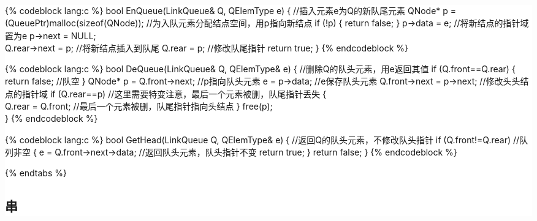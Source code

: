 

{% codeblock lang:c %}
bool EnQueue(LinkQueue& Q, QElemType e) {
	//插入元素e为Q的新队尾元素
	QNode* p = (QueuePtr)malloc(sizeof(QNode));		//为入队元素分配结点空间，用p指向新结点
	if (!p)
	{
		return false;
	}
	p->data = e;									//将新结点的指针域置为e
	p->next = NULL;									
	Q.rear->next = p;								//将新结点插入到队尾
	Q.rear = p;										//修改队尾指针
	return true;
}
{% endcodeblock %}



{% codeblock lang:c %}
bool DeQueue(LinkQueue& Q, QElemType& e) {
	//删除Q的队头元素，用e返回其值
	if (Q.front==Q.rear)
	{
		return false;							//队空
	}
	QNode* p = Q.front->next;					//p指向队头元素
	e = p->data;								//e保存队头元素
	Q.front->next = p->next;					//修改头头结点的指针域
	if (Q.rear==p)								//这里需要特变注意，最后一个元素被删，队尾指针丢失
	{	
		Q.rear = Q.front;						//最后一个元素被删，队尾指针指向头结点
	}
	free(p);		
}
{% endcodeblock %}



{% codeblock lang:c %}
bool GetHead(LinkQueue Q, QElemType& e) {
	//返回Q的队头元素，不修改队头指针
	if (Q.front!=Q.rear)						//队列非空
	{
		e = Q.front->next->data;				//返回队头元素，队头指针不变
		return true;
	}
	return false;
}
{% endcodeblock %}

{% endtabs %}

## 串
